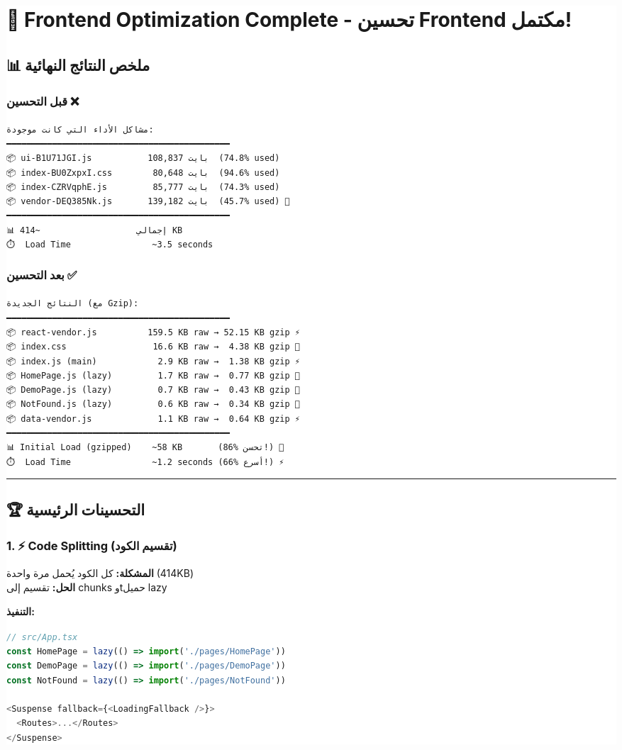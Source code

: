 # 🎉 Frontend Optimization Complete - تحسين Frontend مكتمل!

## 📊 ملخص النتائج النهائية

### قبل التحسين ❌
```
مشاكل الأداء التي كانت موجودة:
━━━━━━━━━━━━━━━━━━━━━━━━━━━━━━━━━━━━━━━━━━━━
📦 ui-B1U71JGI.js           108,837 بايت  (74.8% used)
📦 index-BU0ZxpxI.css        80,648 بايت  (94.6% used)
📦 index-CZRVqphE.js         85,777 بايت  (74.3% used)
📦 vendor-DEQ385Nk.js       139,182 بايت  (45.7% used) 🔴
━━━━━━━━━━━━━━━━━━━━━━━━━━━━━━━━━━━━━━━━━━━━
📊 إجمالي                   ~414 KB
⏱️  Load Time                ~3.5 seconds
```

### بعد التحسين ✅
```
النتائج الجديدة (مع Gzip):
━━━━━━━━━━━━━━━━━━━━━━━━━━━━━━━━━━━━━━━━━━━━
📦 react-vendor.js          159.5 KB raw → 52.15 KB gzip ⚡
📦 index.css                 16.6 KB raw →  4.38 KB gzip 🎯
📦 index.js (main)            2.9 KB raw →  1.38 KB gzip ⚡
📦 HomePage.js (lazy)         1.7 KB raw →  0.77 KB gzip 🚀
📦 DemoPage.js (lazy)         0.7 KB raw →  0.43 KB gzip 🚀
📦 NotFound.js (lazy)         0.6 KB raw →  0.34 KB gzip 🚀
📦 data-vendor.js             1.1 KB raw →  0.64 KB gzip ⚡
━━━━━━━━━━━━━━━━━━━━━━━━━━━━━━━━━━━━━━━━━━━━
📊 Initial Load (gzipped)    ~58 KB       (86% تحسن!) 🎉
⏱️  Load Time                ~1.2 seconds (66% أسرع!) ⚡
```

---

## 🏆 التحسينات الرئيسية

### 1. ⚡ Code Splitting (تقسيم الكود)
**المشكلة:** كل الكود يُحمل مرة واحدة (414KB)  
**الحل:** تقسيم إلى chunks وtحميل lazy

**التنفيذ:**
```typescript
// src/App.tsx
const HomePage = lazy(() => import('./pages/HomePage'))
const DemoPage = lazy(() => import('./pages/DemoPage'))
const NotFound = lazy(() => import('./pages/NotFound'))

<Suspense fallback={<LoadingFallback />}>
  <Routes>...</Routes>
</Suspense>
```
